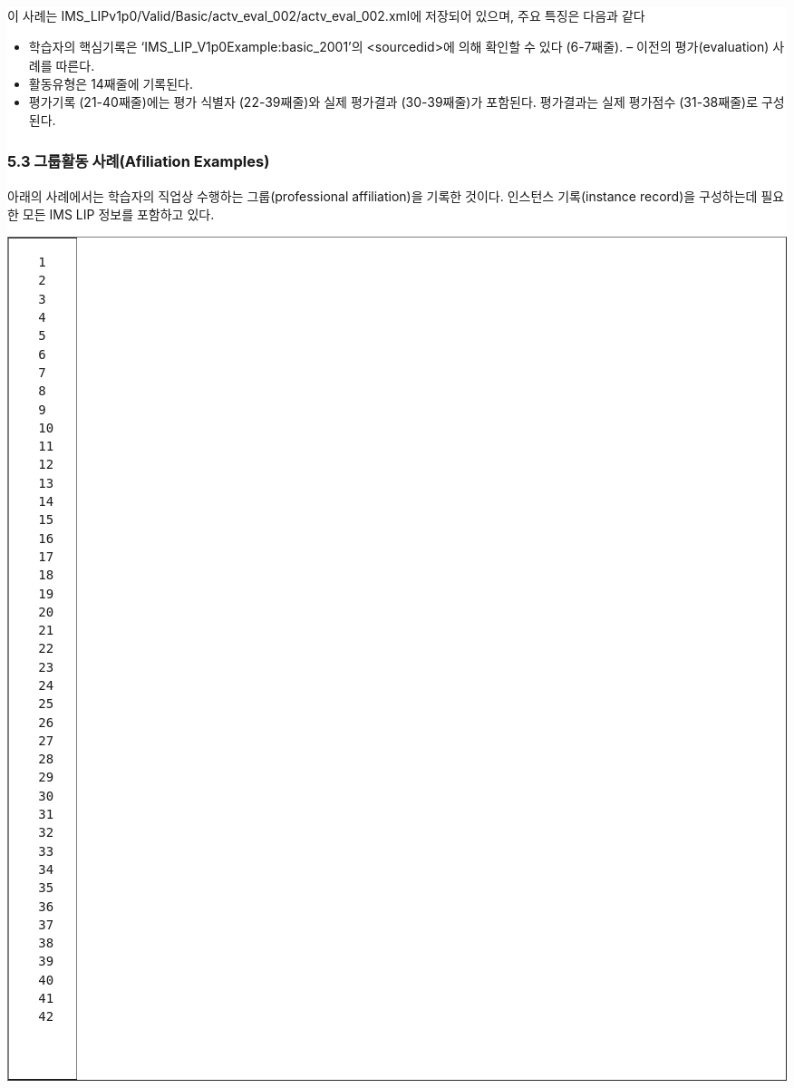 </tr>
</tbody>
</table>
이 사례는 IMS_LIPv1p0/Valid/Basic/actv_eval_002/actv_eval_002.xml에 저장되어 있으며, 주요 특징은 다음과 같다
<ul>
	<li>학습자의 핵심기록은 ‘IMS_LIP_V1p0Example:basic_2001’의 &lt;sourcedid&gt;에 의해 확인할 수 있다 (6-7째줄). – 이전의 평가(evaluation) 사례를 따른다.</li>
	<li>활동유형은 14째줄에 기록된다.</li>
	<li>평가기록 (21-40째줄)에는 평가 식별자 (22-39째줄)와 실제 평가결과 (30-39째줄)가 포함된다. 평가결과는 실제 평가점수 (31-38째줄)로 구성된다.</li>
</ul>
</div>
</div>

<div id="sec_5.3" class="section">
<h3><a name="5.3">5.3 그룹활동 사례(Afiliation Examples)</a></h3>
아래의 사례에서는 학습자의 직업상 수행하는 그룹(professional affiliation)을 기록한 것이다. 인스턴스 기록(instance record)을 구성하는데 필요한 모든 IMS LIP 정보를 포함하고 있다.
<table class="codebox" border="1" cellspacing="0" cellpadding="0">
<tbody>
<tr>
<td align="left" valign="top" width="60">
<pre>
   1
   2
   3
   4
   5
   6
   7
   8
   9
   10
   11
   12
   13
   14
   15
   16
   17
   18
   19
   20
   21
   22
   23
   24
   25
   26
   27
   28
   29
   30
   31
   32
   33
   34
   35
   36
   37
   38
   39
   40
   41
   42